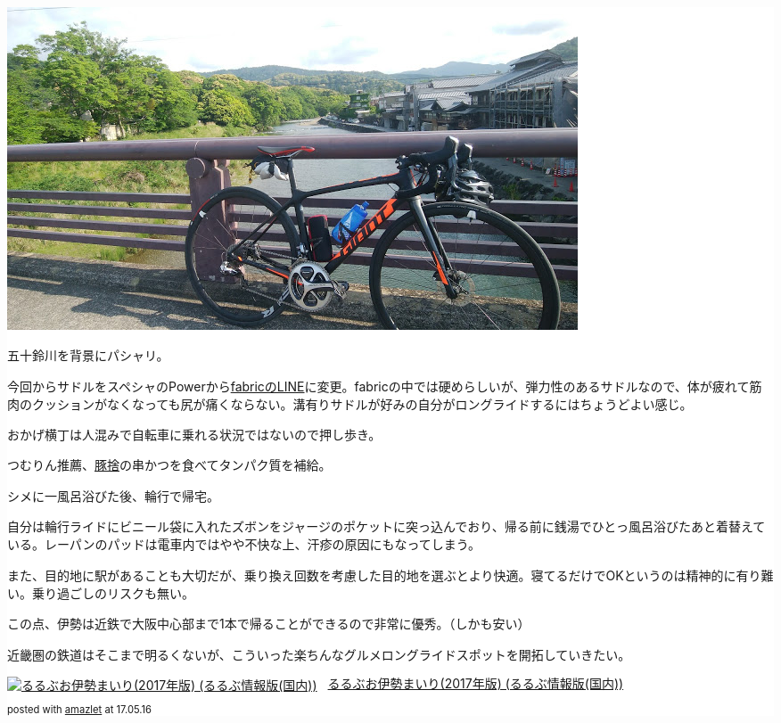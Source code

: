  <img border="0" height="362" src="/wp-content/uploads/2017/05/DSC_1047.jpg" width="640" />
</div>

五十鈴川を背景にパシャリ。

今回からサドルをスペシャのPowerから<a href="http://amzn.to/2rmMmda" target="_blank">fabricのLINE</a>に変更。fabricの中では硬めらしいが、弾力性のあるサドルなので、体が疲れて筋肉のクッションがなくなっても尻が痛くならない。溝有りサドルが好みの自分がロングライドするにはちょうどよい感じ。

おかげ横丁は人混みで自転車に乗れる状況ではないので押し歩き。

つむりん推薦、<a href="http://www.okageyokocho.co.jp/tenpo.php?no=3" target="_blank">豚捨</a>の串かつを食べてタンパク質を補給。

シメに一風呂浴びた後、輪行で帰宅。

自分は輪行ライドにビニール袋に入れたズボンをジャージのポケットに突っ込んでおり、帰る前に銭湯でひとっ風呂浴びたあと着替えている。レーパンのパッドは電車内ではやや不快な上、汗疹の原因にもなってしまう。

また、目的地に駅があることも大切だが、乗り換え回数を考慮した目的地を選ぶとより快適。寝てるだけでOKというのは精神的に有り難い。乗り過ごしのリスクも無い。

この点、伊勢は近鉄で大阪中心部まで1本で帰ることができるので非常に優秀。（しかも安い）

近畿圏の鉄道はそこまで明るくないが、こういった楽ちんなグルメロングライドスポットを開拓していきたい。

<div class="amazlet-box" style="margin-bottom: 0px;">
  <div class="amazlet-image" style="float: left; margin: 0px 12px 1px 0px;">
    <a href="http://www.amazon.co.jp/exec/obidos/ASIN/B01MZ9GYH7/gensobunya-22/ref=nosim/" name="amazletlink" target="_blank"><img alt="るるぶお伊勢まいり(2017年版) (るるぶ情報版(国内))" src="https://images-fe.ssl-images-amazon.com/images/I/61BIZ-dvZML._SL160_.jpg" style="border: none;" /></a>
  </div>

  <div class="amazlet-info" style="line-height: 120%; margin-bottom: 10px;">
    <div class="amazlet-name" style="line-height: 120%; margin-bottom: 10px;">
<a href="http://www.amazon.co.jp/exec/obidos/ASIN/B01MZ9GYH7/gensobunya-22/ref=nosim/" name="amazletlink" target="_blank">るるぶお伊勢まいり(2017年版) (るるぶ情報版(国内))</a></p>

<div class="amazlet-powered-date" style="font-size: 80%; line-height: 120%; margin-top: 5px;">
  posted with <a href="http://www.amazlet.com/" target="_blank" title="amazlet">amazlet</a> at 17.05.16
</div>
